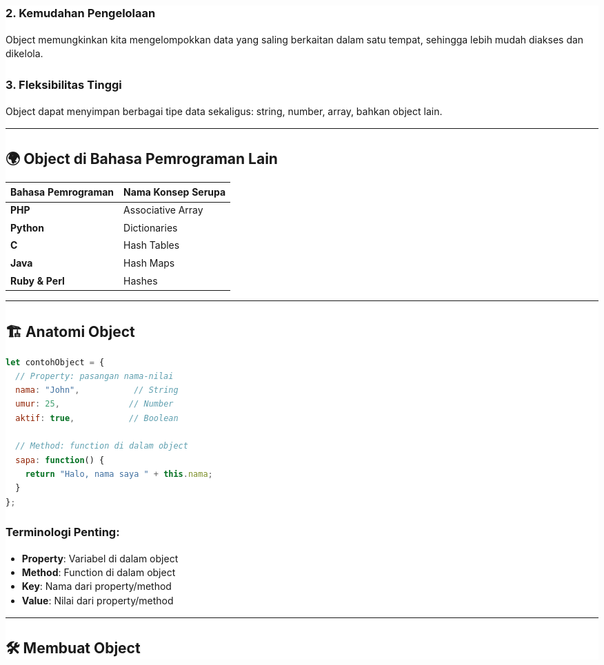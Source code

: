### 2. **Kemudahan Pengelolaan**
Object memungkinkan kita mengelompokkan data yang saling berkaitan dalam satu tempat, sehingga lebih mudah diakses dan dikelola.

### 3. **Fleksibilitas Tinggi**
Object dapat menyimpan berbagai tipe data sekaligus: string, number, array, bahkan object lain.

---

## 🌍 Object di Bahasa Pemrograman Lain

| Bahasa Pemrograman | Nama Konsep Serupa |
|-------------------|-------------------|
| **PHP** | Associative Array |
| **Python** | Dictionaries |
| **C** | Hash Tables |
| **Java** | Hash Maps |
| **Ruby & Perl** | Hashes |

---

## 🏗️ Anatomi Object

```javascript
let contohObject = {
  // Property: pasangan nama-nilai
  nama: "John",           // String
  umur: 25,              // Number
  aktif: true,           // Boolean
  
  // Method: function di dalam object
  sapa: function() {
    return "Halo, nama saya " + this.nama;
  }
};
```

### Terminologi Penting:
- **Property**: Variabel di dalam object
- **Method**: Function di dalam object
- **Key**: Nama dari property/method
- **Value**: Nilai dari property/method

---

## 🛠️ Membuat Object
